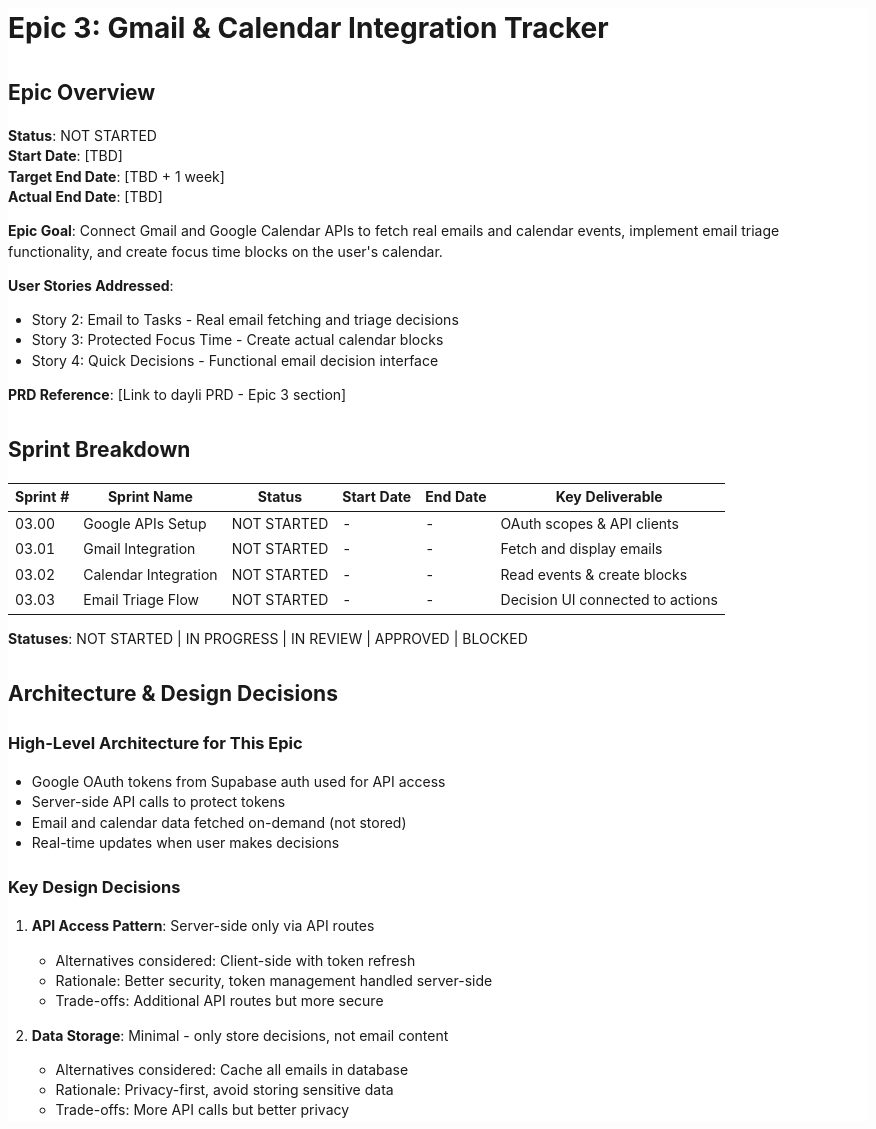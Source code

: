 # Epic 3: Gmail & Calendar Integration Tracker

## Epic Overview

**Status**: NOT STARTED  
**Start Date**: [TBD]  
**Target End Date**: [TBD + 1 week]  
**Actual End Date**: [TBD]

**Epic Goal**: Connect Gmail and Google Calendar APIs to fetch real emails and calendar events, implement email triage functionality, and create focus time blocks on the user's calendar.

**User Stories Addressed**:
- Story 2: Email to Tasks - Real email fetching and triage decisions
- Story 3: Protected Focus Time - Create actual calendar blocks
- Story 4: Quick Decisions - Functional email decision interface

**PRD Reference**: [Link to dayli PRD - Epic 3 section]

## Sprint Breakdown

| Sprint # | Sprint Name | Status | Start Date | End Date | Key Deliverable |
|----------|-------------|--------|------------|----------|-----------------|
| 03.00 | Google APIs Setup | NOT STARTED | - | - | OAuth scopes & API clients |
| 03.01 | Gmail Integration | NOT STARTED | - | - | Fetch and display emails |
| 03.02 | Calendar Integration | NOT STARTED | - | - | Read events & create blocks |
| 03.03 | Email Triage Flow | NOT STARTED | - | - | Decision UI connected to actions |

**Statuses**: NOT STARTED | IN PROGRESS | IN REVIEW | APPROVED | BLOCKED

## Architecture & Design Decisions

### High-Level Architecture for This Epic
- Google OAuth tokens from Supabase auth used for API access
- Server-side API calls to protect tokens
- Email and calendar data fetched on-demand (not stored)
- Real-time updates when user makes decisions

### Key Design Decisions
1. **API Access Pattern**: Server-side only via API routes
   - Alternatives considered: Client-side with token refresh
   - Rationale: Better security, token management handled server-side
   - Trade-offs: Additional API routes but more secure

2. **Data Storage**: Minimal - only store decisions, not email content
   - Alternatives considered: Cache all emails in database
   - Rationale: Privacy-first, avoid storing sensitive data
   - Trade-offs: More API calls but better privacy
